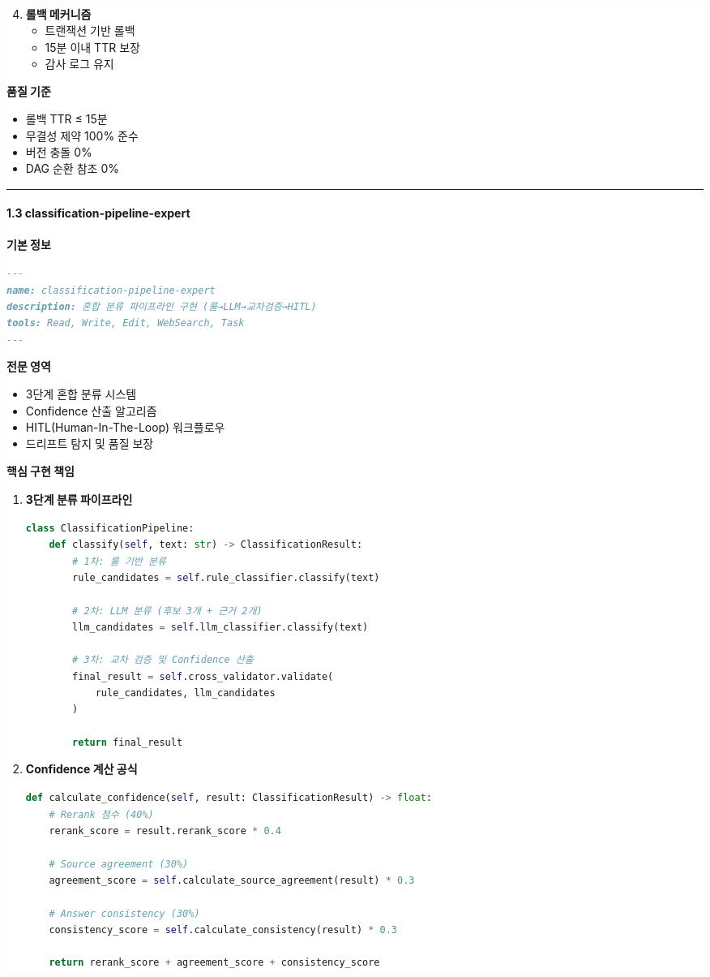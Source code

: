 4. **롤백 메커니즘**
   - 트랜잭션 기반 롤백
   - 15분 이내 TTR 보장
   - 감사 로그 유지

**품질 기준**
- 롤백 TTR ≤ 15분
- 무결성 제약 100% 준수
- 버전 충돌 0%
- DAG 순환 참조 0%

---

#### 1.3 classification-pipeline-expert

**기본 정보**
```markdown
---
name: classification-pipeline-expert
description: 혼합 분류 파이프라인 구현 (룰→LLM→교차검증→HITL)
tools: Read, Write, Edit, WebSearch, Task
---
```

**전문 영역**
- 3단계 혼합 분류 시스템
- Confidence 산출 알고리즘
- HITL(Human-In-The-Loop) 워크플로우
- 드리프트 탐지 및 품질 보장

**핵심 구현 책임**
1. **3단계 분류 파이프라인**
   ```python
   class ClassificationPipeline:
       def classify(self, text: str) -> ClassificationResult:
           # 1차: 룰 기반 분류
           rule_candidates = self.rule_classifier.classify(text)
           
           # 2차: LLM 분류 (후보 3개 + 근거 2개)
           llm_candidates = self.llm_classifier.classify(text)
           
           # 3차: 교차 검증 및 Confidence 산출
           final_result = self.cross_validator.validate(
               rule_candidates, llm_candidates
           )
           
           return final_result
   ```

2. **Confidence 계산 공식**
   ```python
   def calculate_confidence(self, result: ClassificationResult) -> float:
       # Rerank 점수 (40%)
       rerank_score = result.rerank_score * 0.4
       
       # Source agreement (30%)
       agreement_score = self.calculate_source_agreement(result) * 0.3
       
       # Answer consistency (30%)
       consistency_score = self.calculate_consistency(result) * 0.3
       
       return rerank_score + agreement_score + consistency_score
   ```
